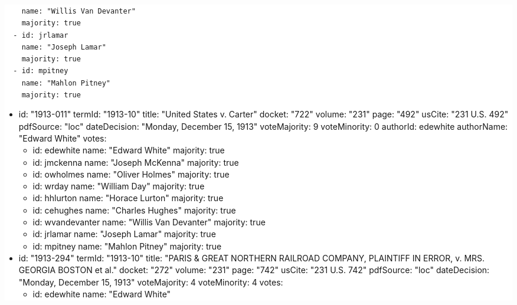         name: "Willis Van Devanter"
        majority: true
      - id: jrlamar
        name: "Joseph Lamar"
        majority: true
      - id: mpitney
        name: "Mahlon Pitney"
        majority: true
  - id: "1913-011"
    termId: "1913-10"
    title: "United States v. Carter"
    docket: "722"
    volume: "231"
    page: "492"
    usCite: "231 U.S. 492"
    pdfSource: "loc"
    dateDecision: "Monday, December 15, 1913"
    voteMajority: 9
    voteMinority: 0
    authorId: edewhite
    authorName: "Edward White"
    votes:
      - id: edewhite
        name: "Edward White"
        majority: true
      - id: jmckenna
        name: "Joseph McKenna"
        majority: true
      - id: owholmes
        name: "Oliver Holmes"
        majority: true
      - id: wrday
        name: "William Day"
        majority: true
      - id: hhlurton
        name: "Horace Lurton"
        majority: true
      - id: cehughes
        name: "Charles Hughes"
        majority: true
      - id: wvandevanter
        name: "Willis Van Devanter"
        majority: true
      - id: jrlamar
        name: "Joseph Lamar"
        majority: true
      - id: mpitney
        name: "Mahlon Pitney"
        majority: true
  - id: "1913-294"
    termId: "1913-10"
    title: "PARIS &amp; GREAT NORTHERN RAILROAD COMPANY, PLAINTIFF IN ERROR, v. MRS. GEORGIA BOSTON et al."
    docket: "272"
    volume: "231"
    page: "742"
    usCite: "231 U.S. 742"
    pdfSource: "loc"
    dateDecision: "Monday, December 15, 1913"
    voteMajority: 4
    voteMinority: 4
    votes:
      - id: edewhite
        name: "Edward White"